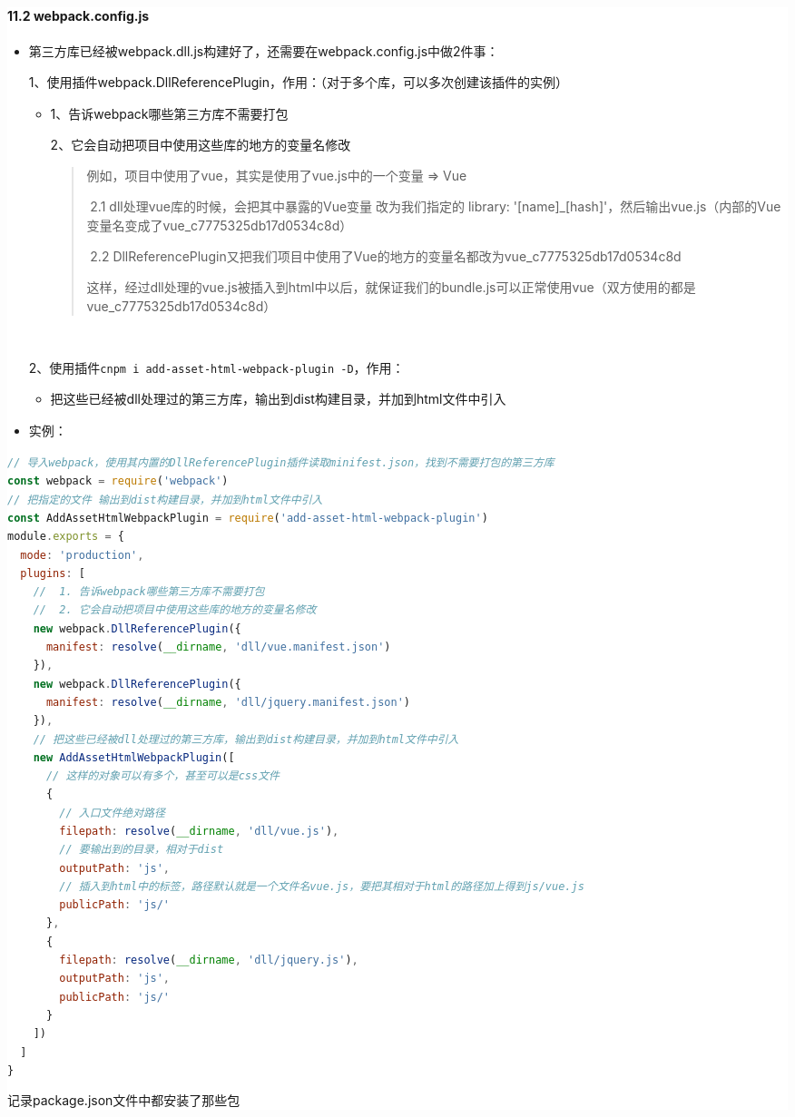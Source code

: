 #### 11.2 webpack.config.js

* 第三方库已经被webpack.dll.js构建好了，还需要在webpack.config.js中做2件事：

  1、使用插件webpack.DllReferencePlugin，作用：（对于多个库，可以多次创建该插件的实例）

  * 1、告诉webpack哪些第三方库不需要打包

    2、它会自动把项目中使用这些库的地方的变量名修改

    > 例如，项目中使用了vue，其实是使用了vue.js中的一个变量 => Vue
    >
    > ​    2.1 dll处理vue库的时候，会把其中暴露的Vue变量 改为我们指定的 library: '[name]_[hash]'，然后输出vue.js（内部的Vue变量名变成了vue_c7775325db17d0534c8d）
    >
    > ​    2.2 DllReferencePlugin又把我们项目中使用了Vue的地方的变量名都改为vue_c7775325db17d0534c8d
    >
    > 这样，经过dll处理的vue.js被插入到html中以后，就保证我们的bundle.js可以正常使用vue（双方使用的都是vue_c7775325db17d0534c8d）

    ​    

  2、使用插件`cnpm i add-asset-html-webpack-plugin -D`，作用：

  * 把这些已经被dll处理过的第三方库，输出到dist构建目录，并加到html文件中引入

* 实例：

```js
// 导入webpack，使用其内置的DllReferencePlugin插件读取minifest.json，找到不需要打包的第三方库
const webpack = require('webpack')
// 把指定的文件 输出到dist构建目录，并加到html文件中引入
const AddAssetHtmlWebpackPlugin = require('add-asset-html-webpack-plugin')
module.exports = {
  mode: 'production',
  plugins: [
    //  1. 告诉webpack哪些第三方库不需要打包
    //  2. 它会自动把项目中使用这些库的地方的变量名修改
    new webpack.DllReferencePlugin({
      manifest: resolve(__dirname, 'dll/vue.manifest.json')
    }),
    new webpack.DllReferencePlugin({
      manifest: resolve(__dirname, 'dll/jquery.manifest.json')
    }),
    // 把这些已经被dll处理过的第三方库，输出到dist构建目录，并加到html文件中引入
    new AddAssetHtmlWebpackPlugin([
      // 这样的对象可以有多个，甚至可以是css文件
      {
        // 入口文件绝对路径
        filepath: resolve(__dirname, 'dll/vue.js'),
        // 要输出到的目录，相对于dist
        outputPath: 'js',
        // 插入到html中的标签，路径默认就是一个文件名vue.js，要把其相对于html的路径加上得到js/vue.js
        publicPath: 'js/'
      },
      {
        filepath: resolve(__dirname, 'dll/jquery.js'),
        outputPath: 'js',
        publicPath: 'js/'
      }
    ])
  ]
}
```

记录package.json文件中都安装了那些包
